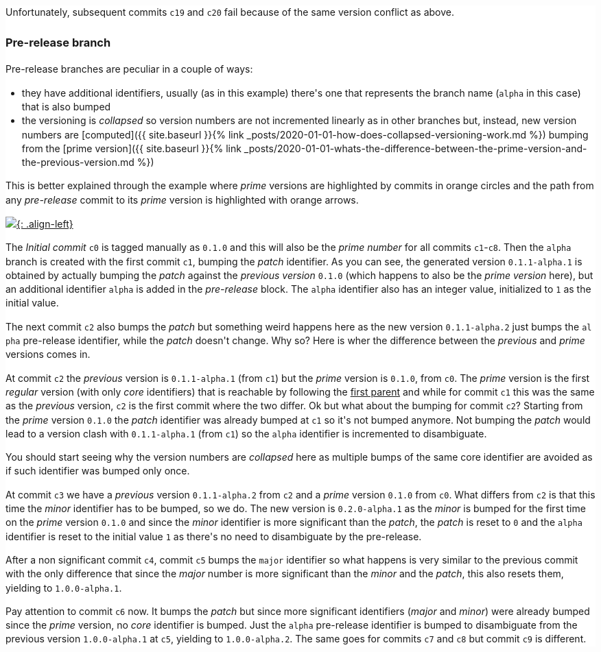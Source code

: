 Unfortunately, subsequent commits `c19` and `c20` fail because of the same version conflict as above.

### Pre-release branch

Pre-release branches are peculiar in a couple of ways:

* they have additional identifiers, usually (as in this example) there's one that represents the branch name (`alpha` in this case) that is also bumped
* the versioning is *collapsed* so version numbers are not incremented linearly as in other branches but, instead, new version numbers are [computed]({{ site.baseurl }}{% link _posts/2020-01-01-how-does-collapsed-versioning-work.md %}) bumping from the [prime version]({{ site.baseurl }}{% link _posts/2020-01-01-whats-the-difference-between-the-prime-version-and-the-previous-version.md %})

This is better explained through the example where *prime* versions are highlighted by commits in orange circles and the path from any *pre-release* commit to its *prime* version is highlighted with orange arrows.

[![]({{site.baseurl}}/assets/git-history-pre-release-branch.svg){: .align-left}]({{site.baseurl}}/assets/git-history-pre-release-branch.svg)

The *Initial commit* `c0` is tagged manually as `0.1.0` and this will also be the *prime number* for all commits `c1`-`c8`. Then the `alpha` branch is created with the first commit `c1`, bumping the *patch* identifier. As you can see, the generated version `0.1.1-alpha.1` is obtained by actually bumping the *patch* against the *previous version* `0.1.0` (which happens to also be the *prime version* here), but an additional identifier `alpha` is added in the *pre-release* block. The `alpha` identifier also has an integer value, initialized to `1` as the initial value.

The next commit `c2` also bumps the *patch* but something weird happens here as the new version `0.1.1-alpha.2` just bumps the `alpha` pre-release identifier, while the *patch* doesn't change. Why so? Here is wher the difference between the *previous* and *prime* versions comes in.

At commit `c2` the *previous* version is `0.1.1-alpha.1` (from `c1`) but the *prime* version is `0.1.0`, from `c0`. The *prime* version is the first *regular* version (with only *core* identifiers) that is reachable by following the [first parent](https://git-scm.com/docs/git-log#Documentation/git-log.txt---first-parent) and while for commit `c1` this was the same as the *previous* version, `c2` is the first commit where the two differ. Ok but what about the bumping for commit `c2`? Starting from the *prime* version `0.1.0` the *patch* identifier was already bumped at `c1` so it's not bumped anymore. Not bumping the *patch* would lead to a version clash with `0.1.1-alpha.1` (from `c1`) so the `alpha` identifier is incremented to disambiguate.

You should start seeing why the version numbers are *collapsed* here as multiple bumps of the same core identifier are avoided as if such identifier was bumped only once.

At commit `c3` we have a *previous* version `0.1.1-alpha.2` from `c2` and a *prime* version `0.1.0` from `c0`. What differs from `c2` is that this time the *minor* identifier has to be bumped, so we do. The new version is `0.2.0-alpha.1` as the *minor* is bumped for the first time on the *prime* version `0.1.0` and since the *minor* identifier is more significant than the *patch*, the *patch* is reset to `0` and the `alpha` identifier is reset to the initial value `1` as there's no need to disambiguate by the pre-release.

After a non significant commit `c4`, commit `c5` bumps the `major` identifier so what happens is very similar to the previous commit with the only difference that since the *major* number is more significant than the *minor* and the *patch*, this also resets them, yielding to `1.0.0-alpha.1`.

Pay attention to commit `c6` now. It bumps the *patch* but since more significant identifiers (*major* and *minor*) were already bumped since the *prime* version, no *core* identifier is bumped. Just the `alpha` pre-release identifier is bumped to disambiguate from the previous version `1.0.0-alpha.1` at `c5`, yielding to `1.0.0-alpha.2`. The same goes for commits `c7` and `c8` but commit `c9` is different.
